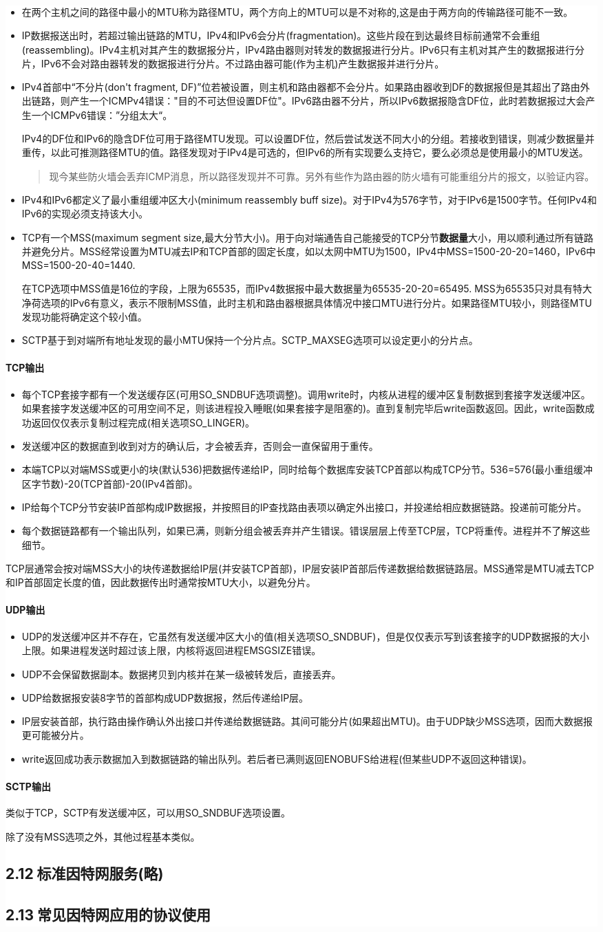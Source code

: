 - 在两个主机之间的路径中最小的MTU称为路径MTU，两个方向上的MTU可以是不对称的,这是由于两方向的传输路径可能不一致。

- IP数据报送出时，若超过输出链路的MTU，IPv4和IPv6会分片(fragmentation)。这些片段在到达最终目标前通常不会重组(reassembling)。IPv4主机对其产生的数据报分片，IPv4路由器则对转发的数据报进行分片。IPv6只有主机对其产生的数据报进行分片，IPv6不会对路由器转发的数据报进行分片。不过路由器可能(作为主机)产生数据报并进行分片。

- IPv4首部中“不分片(don't fragment, DF)”位若被设置，则主机和路由器都不会分片。如果路由器收到DF的数据报但是其超出了路由外出链路，则产生一个ICMPv4错误："目的不可达但设置DF位"。IPv6路由器不分片，所以IPv6数据报隐含DF位，此时若数据报过大会产生一个ICMPv6错误：”分组太大“。

  IPv4的DF位和IPv6的隐含DF位可用于路径MTU发现。可以设置DF位，然后尝试发送不同大小的分组。若接收到错误，则减少数据量并重传，以此可推测路径MTU的值。路径发现对于IPv4是可选的，但IPv6的所有实现要么支持它，要么必须总是使用最小的MTU发送。

   > 现今某些防火墙会丢弃ICMP消息，所以路径发现并不可靠。另外有些作为路由器的防火墙有可能重组分片的报文，以验证内容。

- IPv4和IPv6都定义了最小重组缓冲区大小(minimum reassembly buff size)。对于IPv4为576字节，对于IPv6是1500字节。任何IPv4和IPv6的实现必须支持该大小。

- TCP有一个MSS(maximum segment size,最大分节大小)。用于向对端通告自己能接受的TCP分节**数据量**大小，用以顺利通过所有链路并避免分片。MSS经常设置为MTU减去IP和TCP首部的固定长度，如以太网中MTU为1500，IPv4中MSS=1500-20-20=1460，IPv6中MSS=1500-20-40=1440.

   在TCP选项中MSS值是16位的字段，上限为65535，而IPv4数据报中最大数据量为65535-20-20=65495. MSS为65535只对具有特大净荷选项的IPv6有意义，表示不限制MSS值，此时主机和路由器根据具体情况中接口MTU进行分片。如果路径MTU较小，则路径MTU发现功能将确定这个较小值。

- SCTP基于到对端所有地址发现的最小MTU保持一个分片点。SCTP_MAXSEG选项可以设定更小的分片点。

#### TCP输出

- 每个TCP套接字都有一个发送缓存区(可用SO_SNDBUF选项调整)。调用write时，内核从进程的缓冲区复制数据到套接字发送缓冲区。如果套接字发送缓冲区的可用空间不足，则该进程投入睡眠(如果套接字是阻塞的)。直到复制完毕后write函数返回。因此，write函数成功返回仅仅表示复制过程完成(相关选项SO_LINGER)。

- 发送缓冲区的数据直到收到对方的确认后，才会被丢弃，否则会一直保留用于重传。

- 本端TCP以对端MSS或更小的块(默认536)把数据传递给IP，同时给每个数据库安装TCP首部以构成TCP分节。536=576(最小重组缓冲区字节数)-20(TCP首部)-20(IPv4首部)。

- IP给每个TCP分节安装IP首部构成IP数据报，并按照目的IP查找路由表项以确定外出接口，并投递给相应数据链路。投递前可能分片。

- 每个数据链路都有一个输出队列，如果已满，则新分组会被丢弃并产生错误。错误层层上传至TCP层，TCP将重传。进程并不了解这些细节。

TCP层通常会按对端MSS大小的块传递数据给IP层(并安装TCP首部)，IP层安装IP首部后传递数据给数据链路层。MSS通常是MTU减去TCP和IP首部固定长度的值，因此数据传出时通常按MTU大小，以避免分片。

#### UDP输出

- UDP的发送缓冲区并不存在，它虽然有发送缓冲区大小的值(相关选项SO_SNDBUF)，但是仅仅表示写到该套接字的UDP数据报的大小上限。如果进程发送时超过该上限，内核将返回进程EMSGSIZE错误。

- UDP不会保留数据副本。数据拷贝到内核并在某一级被转发后，直接丢弃。
- UDP给数据报安装8字节的首部构成UDP数据报，然后传递给IP层。
- IP层安装首部，执行路由操作确认外出接口并传递给数据链路。其间可能分片(如果超出MTU)。由于UDP缺少MSS选项，因而大数据报更可能被分片。
- write返回成功表示数据加入到数据链路的输出队列。若后者已满则返回ENOBUFS给进程(但某些UDP不返回这种错误)。

#### SCTP输出

类似于TCP，SCTP有发送缓冲区，可以用SO_SNDBUF选项设置。

除了没有MSS选项之外，其他过程基本类似。

## 2.12 标准因特网服务(略)

## 2.13 常见因特网应用的协议使用
